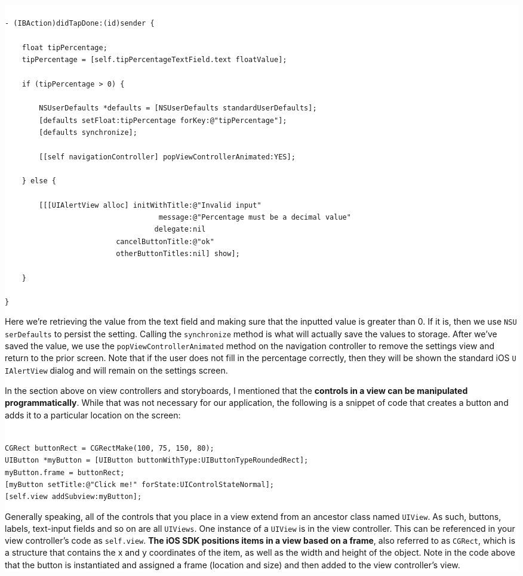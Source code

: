 <pre><code class="language-clike">
- (IBAction)didTapDone:(id)sender {

    float tipPercentage;
    tipPercentage = [self.tipPercentageTextField.text floatValue];

    if (tipPercentage &gt; 0) {

        NSUserDefaults *defaults = [NSUserDefaults standardUserDefaults];
        [defaults setFloat:tipPercentage forKey:@"tipPercentage"];
        [defaults synchronize];

        [[self navigationController] popViewControllerAnimated:YES];

    } else {

        [[[UIAlertView alloc] initWithTitle:@"Invalid input"
                                    message:@"Percentage must be a decimal value"
                                   delegate:nil
                          cancelButtonTitle:@"ok"
                          otherButtonTitles:nil] show];

    }

}
</code></pre>

Here we’re retrieving the value from the text field and making sure that the inputted value is greater than 0. If it is, then we use <code>NSUserDefaults</code> to persist the setting. Calling the <code>synchronize</code> method is what will actually save the values to storage. After we’ve saved the value, we use the <code>popViewControllerAnimated</code> method on the navigation controller to remove the settings view and return to the prior screen. Note that if the user does not fill in the percentage correctly, then they will be shown the standard iOS <code>UIAlertView</code> dialog and will remain on the settings screen.

In the section above on view controllers and storyboards, I mentioned that the <strong>controls in a view can be manipulated programmatically</strong>. While that was not necessary for our application, the following is a snippet of code that creates a button and adds it to a particular location on the screen:

<pre><code class="language-clike">
CGRect buttonRect = CGRectMake(100, 75, 150, 80);
UIButton *myButton = [UIButton buttonWithType:UIButtonTypeRoundedRect];
myButton.frame = buttonRect;
[myButton setTitle:@"Click me!" forState:UIControlStateNormal];
[self.view addSubview:myButton];
</code></pre>

Generally speaking, all of the controls that you place in a view extend from an ancestor class named <code>UIView</code>. As such, buttons, labels, text-input fields and so on are all <code>UIViews</code>. One instance of a <code>UIView</code> is in the view controller. This can be referenced in your view controller’s code as <code>self.view</code>. <strong>The iOS SDK positions items in a view based on a frame</strong>, also referred to as <code>CGRect</code>, which is a structure that contains the x and y coordinates of the item, as well as the width and height of the object. Note in the code above that the button is instantiated and assigned a frame (location and size) and then added to the view controller’s view.</p>
